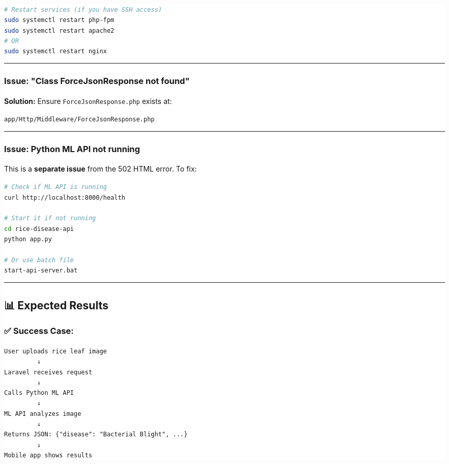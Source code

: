 ```bash
# Restart services (if you have SSH access)
sudo systemctl restart php-fpm
sudo systemctl restart apache2
# OR
sudo systemctl restart nginx
```

---

### Issue: "Class ForceJsonResponse not found"

**Solution:** Ensure `ForceJsonResponse.php` exists at:
```
app/Http/Middleware/ForceJsonResponse.php
```

---

### Issue: Python ML API not running

This is a **separate issue** from the 502 HTML error. To fix:

```bash
# Check if ML API is running
curl http://localhost:8000/health

# Start it if not running
cd rice-disease-api
python app.py

# Or use batch file
start-api-server.bat
```

---

## 📊 Expected Results

### ✅ Success Case:
```
User uploads rice leaf image
         ↓
Laravel receives request
         ↓
Calls Python ML API
         ↓
ML API analyzes image
         ↓
Returns JSON: {"disease": "Bacterial Blight", ...}
         ↓
Mobile app shows results
```
